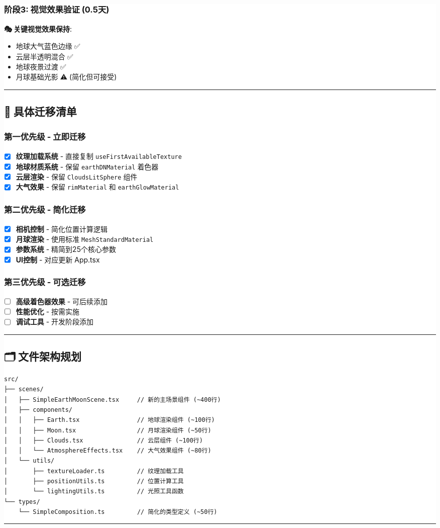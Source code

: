### **阶段3: 视觉效果验证 (0.5天)**
**🎭 关键视觉效果保持**:
- 地球大气蓝色边缘 ✅
- 云层半透明混合 ✅  
- 地球夜景过渡 ✅
- 月球基础光影 ⚠️ (简化但可接受)

---

## 🔄 具体迁移清单

### **第一优先级 - 立即迁移**
- [x] **纹理加载系统** - 直接复制 `useFirstAvailableTexture`
- [x] **地球材质系统** - 保留 `earthDNMaterial` 着色器
- [x] **云层渲染** - 保留 `CloudsLitSphere` 组件
- [x] **大气效果** - 保留 `rimMaterial` 和 `earthGlowMaterial`

### **第二优先级 - 简化迁移**  
- [x] **相机控制** - 简化位置计算逻辑
- [x] **月球渲染** - 使用标准 `MeshStandardMaterial`
- [x] **参数系统** - 精简到25个核心参数
- [x] **UI控制** - 对应更新 App.tsx

### **第三优先级 - 可选迁移**
- [ ] **高级着色器效果** - 可后续添加
- [ ] **性能优化** - 按需实施
- [ ] **调试工具** - 开发阶段添加

---

## 🗂️ 文件架构规划

```
src/
├── scenes/
│   ├── SimpleEarthMoonScene.tsx     // 新的主场景组件 (~400行)
│   ├── components/
│   │   ├── Earth.tsx                // 地球渲染组件 (~100行)
│   │   ├── Moon.tsx                 // 月球渲染组件 (~50行)
│   │   ├── Clouds.tsx               // 云层组件 (~100行)
│   │   └── AtmosphereEffects.tsx    // 大气效果组件 (~80行)
│   └── utils/
│       ├── textureLoader.ts         // 纹理加载工具
│       ├── positionUtils.ts         // 位置计算工具
│       └── lightingUtils.ts         // 光照工具函数
└── types/
    └── SimpleComposition.ts         // 简化的类型定义 (~50行)
```

---
